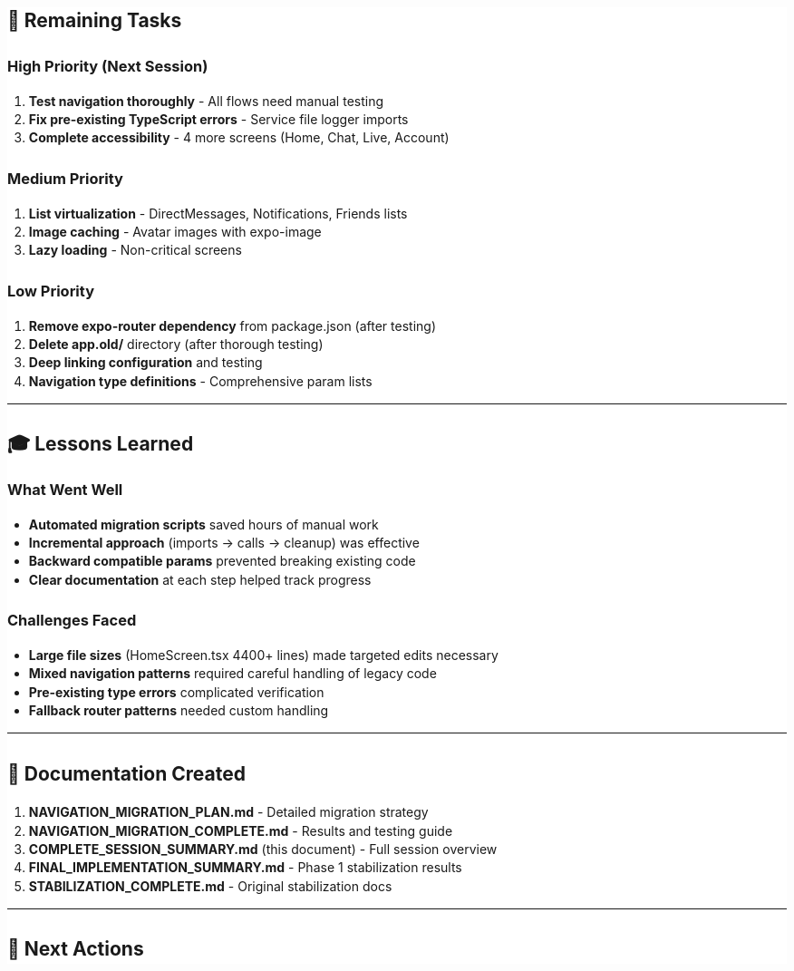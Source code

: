 
## 📝 Remaining Tasks

### High Priority (Next Session)
1. **Test navigation thoroughly** - All flows need manual testing
2. **Fix pre-existing TypeScript errors** - Service file logger imports
3. **Complete accessibility** - 4 more screens (Home, Chat, Live, Account)

### Medium Priority
1. **List virtualization** - DirectMessages, Notifications, Friends lists
2. **Image caching** - Avatar images with expo-image
3. **Lazy loading** - Non-critical screens

### Low Priority
1. **Remove expo-router dependency** from package.json (after testing)
2. **Delete app.old/** directory (after thorough testing)
3. **Deep linking configuration** and testing
4. **Navigation type definitions** - Comprehensive param lists

---

## 🎓 Lessons Learned

### What Went Well
- **Automated migration scripts** saved hours of manual work
- **Incremental approach** (imports → calls → cleanup) was effective
- **Backward compatible params** prevented breaking existing code
- **Clear documentation** at each step helped track progress

### Challenges Faced
- **Large file sizes** (HomeScreen.tsx 4400+ lines) made targeted edits necessary
- **Mixed navigation patterns** required careful handling of legacy code
- **Pre-existing type errors** complicated verification
- **Fallback router patterns** needed custom handling

---

## 📖 Documentation Created

1. **NAVIGATION_MIGRATION_PLAN.md** - Detailed migration strategy
2. **NAVIGATION_MIGRATION_COMPLETE.md** - Results and testing guide
3. **COMPLETE_SESSION_SUMMARY.md** (this document) - Full session overview
4. **FINAL_IMPLEMENTATION_SUMMARY.md** - Phase 1 stabilization results
5. **STABILIZATION_COMPLETE.md** - Original stabilization docs

---

## 🔄 Next Actions
